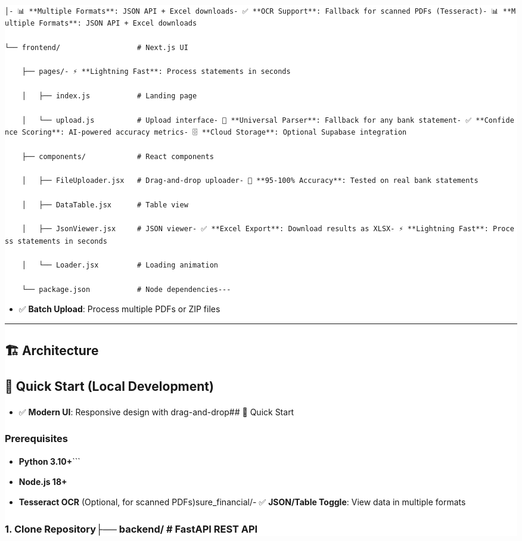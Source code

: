 ```
│- 📊 **Multiple Formats**: JSON API + Excel downloads- ✅ **OCR Support**: Fallback for scanned PDFs (Tesseract)- 📊 **Multiple Formats**: JSON API + Excel downloads

└── frontend/                  # Next.js UI

    ├── pages/- ⚡ **Lightning Fast**: Process statements in seconds

    │   ├── index.js           # Landing page

    │   └── upload.js          # Upload interface- 🔄 **Universal Parser**: Fallback for any bank statement- ✅ **Confidence Scoring**: AI-powered accuracy metrics- 🗄️ **Cloud Storage**: Optional Supabase integration

    ├── components/            # React components

    │   ├── FileUploader.jsx   # Drag-and-drop uploader- 🎯 **95-100% Accuracy**: Tested on real bank statements

    │   ├── DataTable.jsx      # Table view

    │   ├── JsonViewer.jsx     # JSON viewer- ✅ **Excel Export**: Download results as XLSX- ⚡ **Lightning Fast**: Process statements in seconds

    │   └── Loader.jsx         # Loading animation

    └── package.json           # Node dependencies---

```

- ✅ **Batch Upload**: Process multiple PDFs or ZIP files

---

## 🏗️ Architecture

## 🚀 Quick Start (Local Development)

- ✅ **Modern UI**: Responsive design with drag-and-drop## 🚀 Quick Start

### Prerequisites

- **Python 3.10+**```

- **Node.js 18+**

- **Tesseract OCR** (Optional, for scanned PDFs)sure_financial/- ✅ **JSON/Table Toggle**: View data in multiple formats



### 1. Clone Repository├── backend/                    # FastAPI REST API
